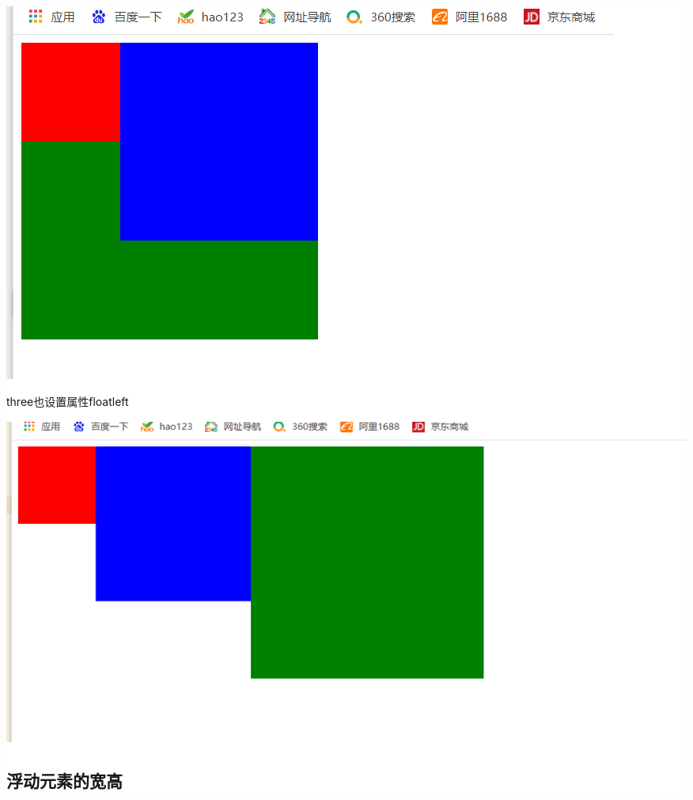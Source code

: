 ![image-20221028161441794](html和css.assets/image-20221028161441794.png)

three也设置属性floatleft

![image-20221028161506468](html和css.assets/image-20221028161506468.png)

## 浮动元素的宽高
